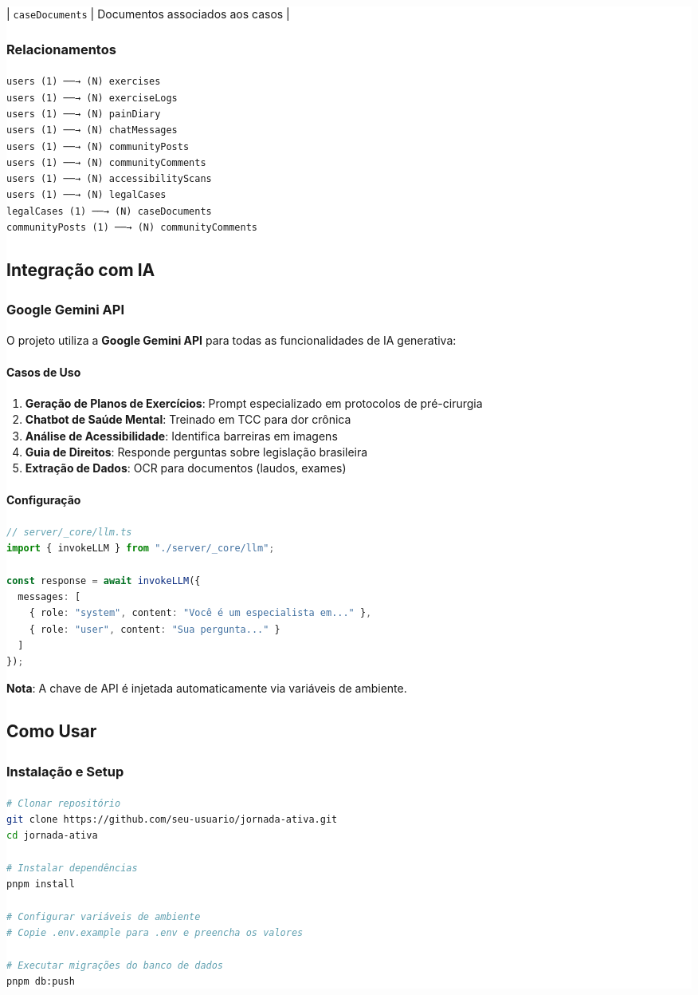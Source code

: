 | `caseDocuments` | Documentos associados aos casos |

### Relacionamentos

```
users (1) ──→ (N) exercises
users (1) ──→ (N) exerciseLogs
users (1) ──→ (N) painDiary
users (1) ──→ (N) chatMessages
users (1) ──→ (N) communityPosts
users (1) ──→ (N) communityComments
users (1) ──→ (N) accessibilityScans
users (1) ──→ (N) legalCases
legalCases (1) ──→ (N) caseDocuments
communityPosts (1) ──→ (N) communityComments
```

## Integração com IA

### Google Gemini API

O projeto utiliza a **Google Gemini API** para todas as funcionalidades de IA generativa:

#### Casos de Uso

1. **Geração de Planos de Exercícios**: Prompt especializado em protocolos de pré-cirurgia
2. **Chatbot de Saúde Mental**: Treinado em TCC para dor crônica
3. **Análise de Acessibilidade**: Identifica barreiras em imagens
4. **Guia de Direitos**: Responde perguntas sobre legislação brasileira
5. **Extração de Dados**: OCR para documentos (laudos, exames)

#### Configuração

```typescript
// server/_core/llm.ts
import { invokeLLM } from "./server/_core/llm";

const response = await invokeLLM({
  messages: [
    { role: "system", content: "Você é um especialista em..." },
    { role: "user", content: "Sua pergunta..." }
  ]
});
```

**Nota**: A chave de API é injetada automaticamente via variáveis de ambiente.

## Como Usar

### Instalação e Setup

```bash
# Clonar repositório
git clone https://github.com/seu-usuario/jornada-ativa.git
cd jornada-ativa

# Instalar dependências
pnpm install

# Configurar variáveis de ambiente
# Copie .env.example para .env e preencha os valores

# Executar migrações do banco de dados
pnpm db:push

```